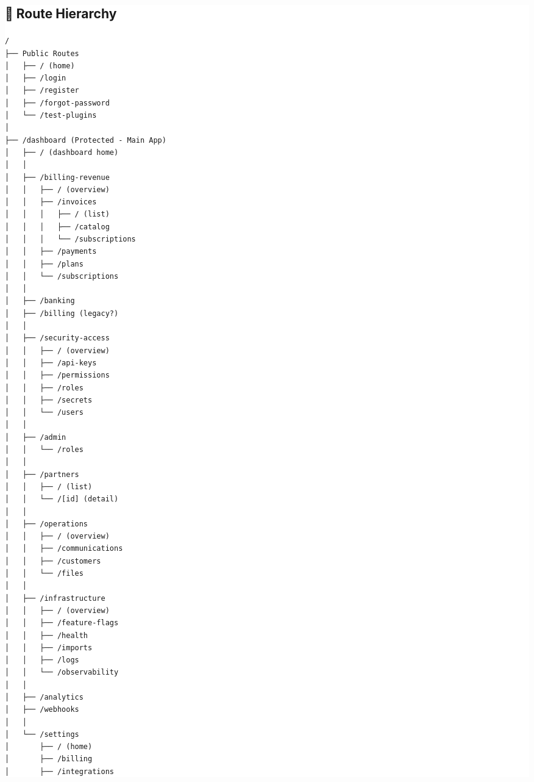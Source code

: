 
## 📂 Route Hierarchy

```
/
├── Public Routes
│   ├── / (home)
│   ├── /login
│   ├── /register
│   ├── /forgot-password
│   └── /test-plugins
│
├── /dashboard (Protected - Main App)
│   ├── / (dashboard home)
│   │
│   ├── /billing-revenue
│   │   ├── / (overview)
│   │   ├── /invoices
│   │   │   ├── / (list)
│   │   │   ├── /catalog
│   │   │   └── /subscriptions
│   │   ├── /payments
│   │   ├── /plans
│   │   └── /subscriptions
│   │
│   ├── /banking
│   ├── /billing (legacy?)
│   │
│   ├── /security-access
│   │   ├── / (overview)
│   │   ├── /api-keys
│   │   ├── /permissions
│   │   ├── /roles
│   │   ├── /secrets
│   │   └── /users
│   │
│   ├── /admin
│   │   └── /roles
│   │
│   ├── /partners
│   │   ├── / (list)
│   │   └── /[id] (detail)
│   │
│   ├── /operations
│   │   ├── / (overview)
│   │   ├── /communications
│   │   ├── /customers
│   │   └── /files
│   │
│   ├── /infrastructure
│   │   ├── / (overview)
│   │   ├── /feature-flags
│   │   ├── /health
│   │   ├── /imports
│   │   ├── /logs
│   │   └── /observability
│   │
│   ├── /analytics
│   ├── /webhooks
│   │
│   └── /settings
│       ├── / (home)
│       ├── /billing
│       ├── /integrations
```